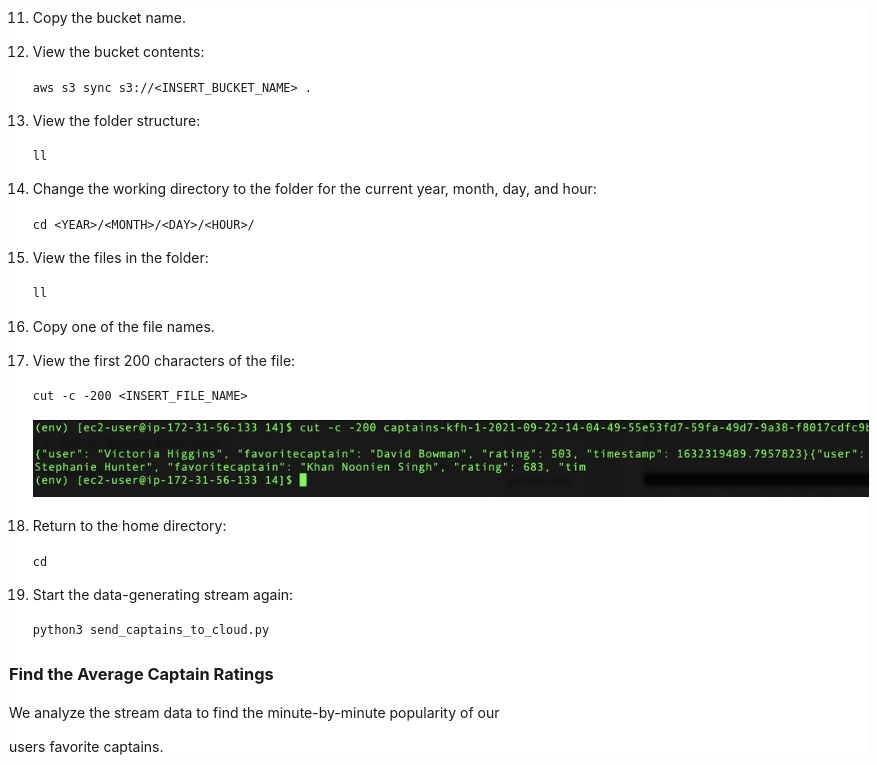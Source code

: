     

11. Copy the bucket name.

12. View the bucket contents:

    ```
    aws s3 sync s3://<INSERT_BUCKET_NAME> .
    ```

13. View the folder structure:

    ```
    ll
    ```

14. Change the working directory to the folder for the current year, month, day, and hour:

    ```
    cd <YEAR>/<MONTH>/<DAY>/<HOUR>/
    ```

15. View the files in the folder:

    ```
    ll
    ```

16. Copy one of the file names.

17. View the first 200 characters of the file:

    ```
    cut -c -200 <INSERT_FILE_NAME>
    ```

    ![Screenshot 2021-09-22 at 16.18.28](../assets/images/posts/2021-09-21-Real-Time-Data-Analysis-with-Kinesis-in-EC2/Screenshot%202021-09-22%20at%2016.18.28.png)

18. Return to the home directory:

    ```
    cd
    ```

19. Start the data-generating stream again:

    ```
    python3 send_captains_to_cloud.py
    ```

### Find the Average Captain Ratings

We analyze the stream data to find the minute-by-minute popularity of our

users favorite  captains.
